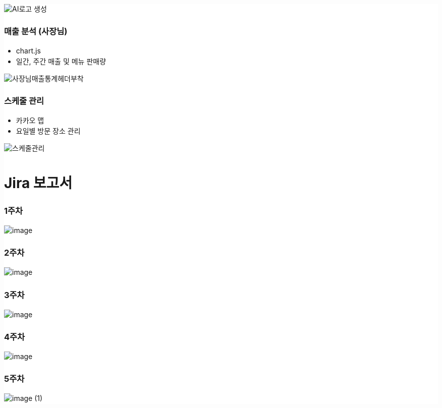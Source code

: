 ![AI로고 생성](https://github.com/user-attachments/assets/f264a52c-04de-4a9a-aa04-cccc5eff48ac)

### 매출 분석 (사장님)

- chart.js
- 일간, 주간 매출 및 메뉴 판매량

![사장님매출통계헤더부착](https://github.com/user-attachments/assets/3e5e30aa-47a5-4493-b6c1-c05ded69f80b)

### 스케줄 관리

- 카카오 맵
- 요일별 방문 장소 관리

![스케줄관리](https://github.com/user-attachments/assets/de57aeb8-9498-48c1-8ea7-566f76cb4343)

# Jira 보고서

### 1주차

![image](https://github.com/user-attachments/assets/e5284053-de03-4bd2-b926-3f611ef05a8d)

### 2주차

![image](https://github.com/user-attachments/assets/89724a99-9714-4984-a5b8-b7516edfdac7)

### 3주차

![image](https://github.com/user-attachments/assets/093562d1-d728-4f81-a495-6822fc07e87d)

### 4주차

![image](https://github.com/user-attachments/assets/1dfda292-2f45-4fd6-bf45-2c974bc1d6d1)

### 5주차

![image (1)](https://github.com/user-attachments/assets/d6bbe575-a10a-4fa9-be6f-797dd8a2ce50)
